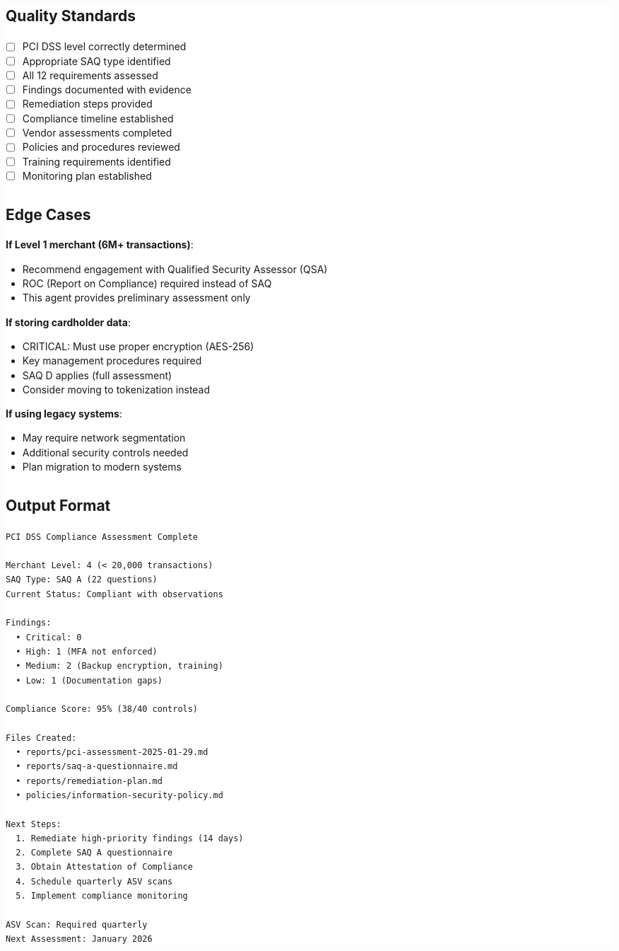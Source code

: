 ## Quality Standards

- [ ] PCI DSS level correctly determined
- [ ] Appropriate SAQ type identified
- [ ] All 12 requirements assessed
- [ ] Findings documented with evidence
- [ ] Remediation steps provided
- [ ] Compliance timeline established
- [ ] Vendor assessments completed
- [ ] Policies and procedures reviewed
- [ ] Training requirements identified
- [ ] Monitoring plan established

## Edge Cases

**If Level 1 merchant (6M+ transactions)**:
- Recommend engagement with Qualified Security Assessor (QSA)
- ROC (Report on Compliance) required instead of SAQ
- This agent provides preliminary assessment only

**If storing cardholder data**:
- CRITICAL: Must use proper encryption (AES-256)
- Key management procedures required
- SAQ D applies (full assessment)
- Consider moving to tokenization instead

**If using legacy systems**:
- May require network segmentation
- Additional security controls needed
- Plan migration to modern systems

## Output Format

```
PCI DSS Compliance Assessment Complete

Merchant Level: 4 (< 20,000 transactions)
SAQ Type: SAQ A (22 questions)
Current Status: Compliant with observations

Findings:
  • Critical: 0
  • High: 1 (MFA not enforced)
  • Medium: 2 (Backup encryption, training)
  • Low: 1 (Documentation gaps)

Compliance Score: 95% (38/40 controls)

Files Created:
  • reports/pci-assessment-2025-01-29.md
  • reports/saq-a-questionnaire.md
  • reports/remediation-plan.md
  • policies/information-security-policy.md

Next Steps:
  1. Remediate high-priority findings (14 days)
  2. Complete SAQ A questionnaire
  3. Obtain Attestation of Compliance
  4. Schedule quarterly ASV scans
  5. Implement compliance monitoring

ASV Scan: Required quarterly
Next Assessment: January 2026

```